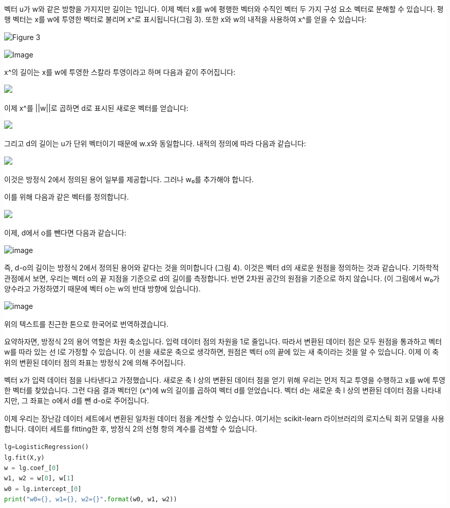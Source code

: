 벡터 u가 w와 같은 방향을 가지지만 길이는 1입니다. 이제 벡터 x를 w에 평행한 벡터와 수직인 벡터 두 가지 구성 요소 벡터로 분해할 수 있습니다. 평행 벡터는 x를 w에 투영한 벡터로 불리며 x^로 표시됩니다(그림 3). 또한 x와 w의 내적을 사용하여 x^를 얻을 수 있습니다:

![Figure 3](/assets/img/2024-05-18-AVisualUnderstandingofLogisticRegression_8.png)

![Image](/assets/img/2024-05-18-AVisualUnderstandingofLogisticRegression_9.png)

x^의 길이는 x를 w에 투영한 스칼라 투영이라고 하며 다음과 같이 주어집니다:

<div class="content-ad"></div>

<img src="/assets/img/2024-05-18-AVisualUnderstandingofLogisticRegression_10.png" />

이제 x^를 ||w||로 곱하면 d로 표시된 새로운 벡터를 얻습니다:

<img src="/assets/img/2024-05-18-AVisualUnderstandingofLogisticRegression_11.png" />

그리고 d의 길이는 u가 단위 벡터이기 때문에 w.x와 동일합니다. 내적의 정의에 따라 다음과 같습니다:

<div class="content-ad"></div>

<img src="/assets/img/2024-05-18-AVisualUnderstandingofLogisticRegression_12.png" />

이것은 방정식 2에서 정의된 용어 일부를 제공합니다. 그러나 w₀를 추가해야 합니다.

이를 위해 다음과 같은 벡터를 정의합니다.

<img src="/assets/img/2024-05-18-AVisualUnderstandingofLogisticRegression_13.png" />

<div class="content-ad"></div>

이제, d에서 o를 뺀다면 다음과 같습니다:

![image](/assets/img/2024-05-18-AVisualUnderstandingofLogisticRegression_14.png)

즉, d-o의 길이는 방정식 2에서 정의된 용어와 같다는 것을 의미합니다 (그림 4). 이것은 벡터 d의 새로운 원점을 정의하는 것과 같습니다. 기하학적 관점에서 보면, 우리는 벡터 o의 끝 지점을 기준으로 d의 길이를 측정합니다. 반면 2차원 공간의 원점을 기준으로 하지 않습니다. (이 그림에서 w₀가 양수라고 가정하였기 때문에 벡터 o는 w의 반대 방향에 있습니다).

![image](/assets/img/2024-05-18-AVisualUnderstandingofLogisticRegression_15.png)

<div class="content-ad"></div>

위의 텍스트를 친근한 톤으로 한국어로 번역하겠습니다.

요약하자면, 방정식 2의 용어 역할은 차원 축소입니다. 입력 데이터 점의 차원을 1로 줄입니다. 따라서 변환된 데이터 점은 모두 원점을 통과하고 벡터 w를 따라 있는 선 l로 가정할 수 있습니다. 이 선을 새로운 축으로 생각하면, 원점은 벡터 o의 끝에 있는 새 축이라는 것을 알 수 있습니다. 이제 이 축 위의 변환된 데이터 점의 좌표는 방정식 2에 의해 주어집니다.

벡터 x가 입력 데이터 점을 나타낸다고 가정했습니다. 새로운 축 l 상의 변환된 데이터 점을 얻기 위해 우리는 먼저 직교 투영을 수행하고 x를 w에 투영한 벡터를 찾았습니다. 그런 다음 결과 벡터인 (x^)에 w의 길이를 곱하여 벡터 d를 얻었습니다. 벡터 d는 새로운 축 l 상의 변환된 데이터 점을 나타내지만, 그 좌표는 o에서 d를 뺀 d-o로 주어집니다.

이제 우리는 장난감 데이터 세트에서 변환된 일차원 데이터 점을 계산할 수 있습니다. 여기서는 scikit-learn 라이브러리의 로지스틱 회귀 모델을 사용합니다. 데이터 세트를 fitting한 후, 방정식 2의 선형 항의 계수를 검색할 수 있습니다.

```python
lg=LogisticRegression()
lg.fit(X,y)
w = lg.coef_[0]
w1, w2 = w[0], w[1]
w0 = lg.intercept_[0]
print("w0={}, w1={}, w2={}".format(w0, w1, w2))
```
